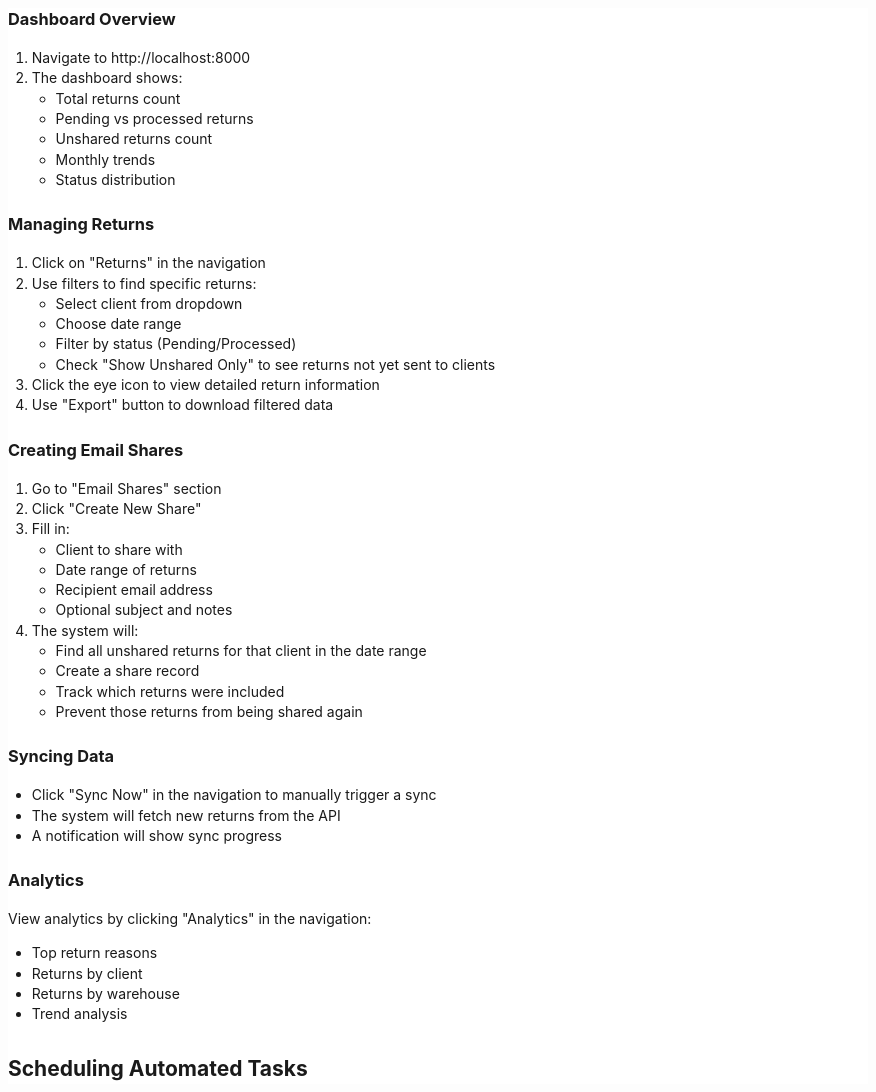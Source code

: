 ### Dashboard Overview

1. Navigate to http://localhost:8000
2. The dashboard shows:
   - Total returns count
   - Pending vs processed returns
   - Unshared returns count
   - Monthly trends
   - Status distribution

### Managing Returns

1. Click on "Returns" in the navigation
2. Use filters to find specific returns:
   - Select client from dropdown
   - Choose date range
   - Filter by status (Pending/Processed)
   - Check "Show Unshared Only" to see returns not yet sent to clients
3. Click the eye icon to view detailed return information
4. Use "Export" button to download filtered data

### Creating Email Shares

1. Go to "Email Shares" section
2. Click "Create New Share"
3. Fill in:
   - Client to share with
   - Date range of returns
   - Recipient email address
   - Optional subject and notes
4. The system will:
   - Find all unshared returns for that client in the date range
   - Create a share record
   - Track which returns were included
   - Prevent those returns from being shared again

### Syncing Data

- Click "Sync Now" in the navigation to manually trigger a sync
- The system will fetch new returns from the API
- A notification will show sync progress

### Analytics

View analytics by clicking "Analytics" in the navigation:
- Top return reasons
- Returns by client
- Returns by warehouse
- Trend analysis

## Scheduling Automated Tasks
